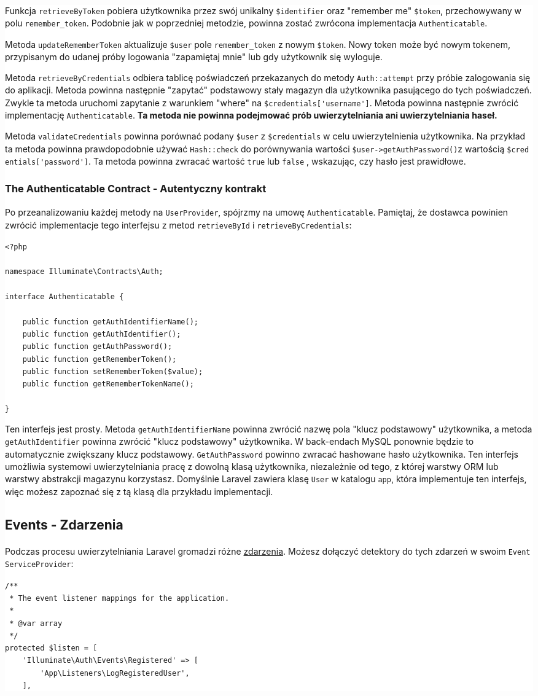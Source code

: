 Funkcja `retrieveByToken` pobiera użytkownika przez swój unikalny `$identifier` oraz "remember me" `$token`, przechowywany w polu `remember_token`. Podobnie jak w poprzedniej metodzie, powinna zostać zwrócona implementacja `Authenticatable`.

Metoda `updateRememberToken` aktualizuje `$user` pole `remember_token` z nowym `$token`. Nowy token może być nowym tokenem, przypisanym do udanej próby logowania "zapamiętaj mnie" lub gdy użytkownik się wyloguje.

Metoda `retrieveByCredentials` odbiera tablicę poświadczeń przekazanych do metody `Auth::attempt` przy próbie zalogowania się do aplikacji. Metoda powinna następnie "zapytać" podstawowy stały magazyn dla użytkownika pasującego do tych poświadczeń. Zwykle ta metoda uruchomi zapytanie z warunkiem "where" na `$credentials['username']`. Metoda powinna następnie zwrócić implementację `Authenticatable`. **Ta metoda nie powinna podejmować prób uwierzytelniania ani uwierzytelniania haseł.**

Metoda `validateCredentials` powinna porównać podany `$user` z `$credentials` w celu uwierzytelnienia użytkownika. Na przykład ta metoda powinna prawdopodobnie używać `Hash::check` do porównywania wartości `$user->getAuthPassword()`z wartością `$credentials['password']`. Ta metoda powinna zwracać wartość `true` lub `false` , wskazując, czy hasło jest prawidłowe.

<a name="the-authenticatable-contract"></a>
### The Authenticatable Contract - Autentyczny kontrakt

Po przeanalizowaniu każdej metody na `UserProvider`, spójrzmy na umowę `Authenticatable`. Pamiętaj, że dostawca powinien zwrócić implementacje tego interfejsu z metod `retrieveById` i `retrieveByCredentials`:

    <?php

    namespace Illuminate\Contracts\Auth;

    interface Authenticatable {

        public function getAuthIdentifierName();
        public function getAuthIdentifier();
        public function getAuthPassword();
        public function getRememberToken();
        public function setRememberToken($value);
        public function getRememberTokenName();

    }

Ten interfejs jest prosty. Metoda `getAuthIdentifierName` powinna zwrócić nazwę pola "klucz podstawowy" użytkownika, a metoda `getAuthIdentifier` powinna zwrócić "klucz podstawowy" użytkownika. W back-endach MySQL ponownie będzie to automatycznie zwiększany klucz podstawowy. `GetAuthPassword` powinno zwracać hashowane hasło użytkownika. Ten interfejs umożliwia systemowi uwierzytelniania pracę z dowolną klasą użytkownika, niezależnie od tego, z której warstwy ORM lub warstwy abstrakcji magazynu korzystasz. Domyślnie Laravel zawiera klasę `User` w katalogu `app`, która implementuje ten interfejs, więc możesz zapoznać się z tą klasą dla przykładu implementacji.

<a name="events"></a>
## Events - Zdarzenia

Podczas procesu uwierzytelniania Laravel gromadzi różne [zdarzenia](/docs/{{version}}/events). Możesz dołączyć detektory do tych zdarzeń w swoim `EventServiceProvider`:

    /**
     * The event listener mappings for the application.
     *
     * @var array
     */
    protected $listen = [
        'Illuminate\Auth\Events\Registered' => [
            'App\Listeners\LogRegisteredUser',
        ],
